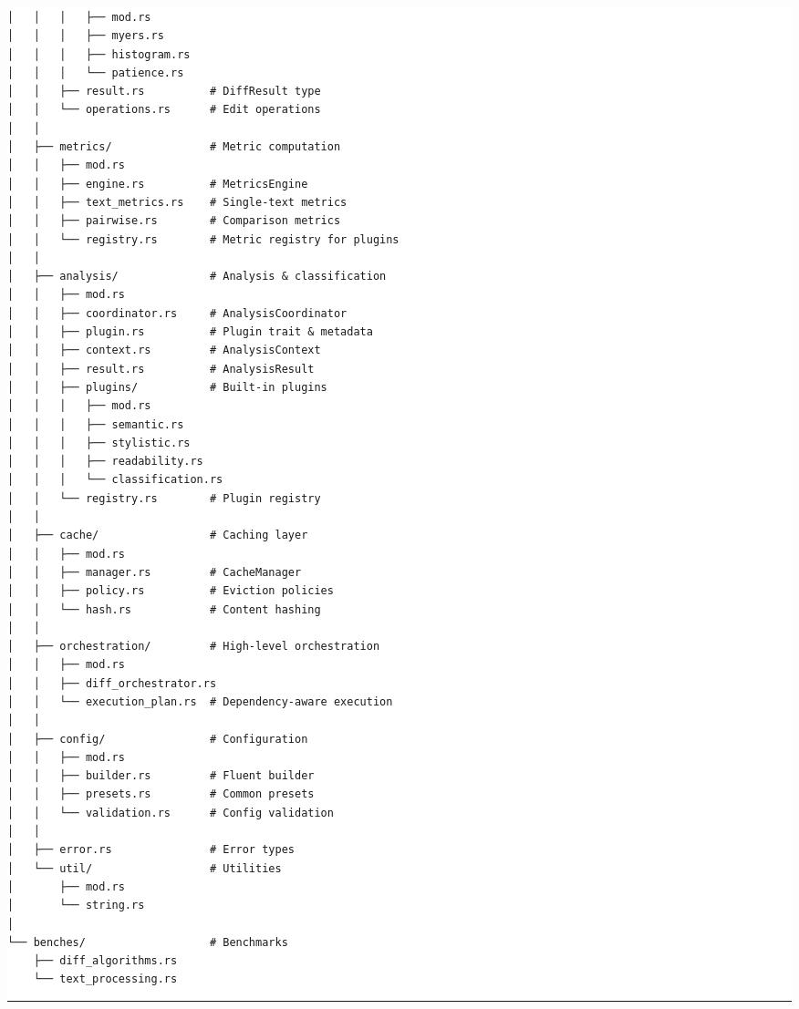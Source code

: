 ```
│   │   │   ├── mod.rs
│   │   │   ├── myers.rs
│   │   │   ├── histogram.rs
│   │   │   └── patience.rs
│   │   ├── result.rs          # DiffResult type
│   │   └── operations.rs      # Edit operations
│   │
│   ├── metrics/               # Metric computation
│   │   ├── mod.rs
│   │   ├── engine.rs          # MetricsEngine
│   │   ├── text_metrics.rs    # Single-text metrics
│   │   ├── pairwise.rs        # Comparison metrics
│   │   └── registry.rs        # Metric registry for plugins
│   │
│   ├── analysis/              # Analysis & classification
│   │   ├── mod.rs
│   │   ├── coordinator.rs     # AnalysisCoordinator
│   │   ├── plugin.rs          # Plugin trait & metadata
│   │   ├── context.rs         # AnalysisContext
│   │   ├── result.rs          # AnalysisResult
│   │   ├── plugins/           # Built-in plugins
│   │   │   ├── mod.rs
│   │   │   ├── semantic.rs
│   │   │   ├── stylistic.rs
│   │   │   ├── readability.rs
│   │   │   └── classification.rs
│   │   └── registry.rs        # Plugin registry
│   │
│   ├── cache/                 # Caching layer
│   │   ├── mod.rs
│   │   ├── manager.rs         # CacheManager
│   │   ├── policy.rs          # Eviction policies
│   │   └── hash.rs            # Content hashing
│   │
│   ├── orchestration/         # High-level orchestration
│   │   ├── mod.rs
│   │   ├── diff_orchestrator.rs
│   │   └── execution_plan.rs  # Dependency-aware execution
│   │
│   ├── config/                # Configuration
│   │   ├── mod.rs
│   │   ├── builder.rs         # Fluent builder
│   │   ├── presets.rs         # Common presets
│   │   └── validation.rs      # Config validation
│   │
│   ├── error.rs               # Error types
│   └── util/                  # Utilities
│       ├── mod.rs
│       └── string.rs
│
└── benches/                   # Benchmarks
    ├── diff_algorithms.rs
    └── text_processing.rs
```

---